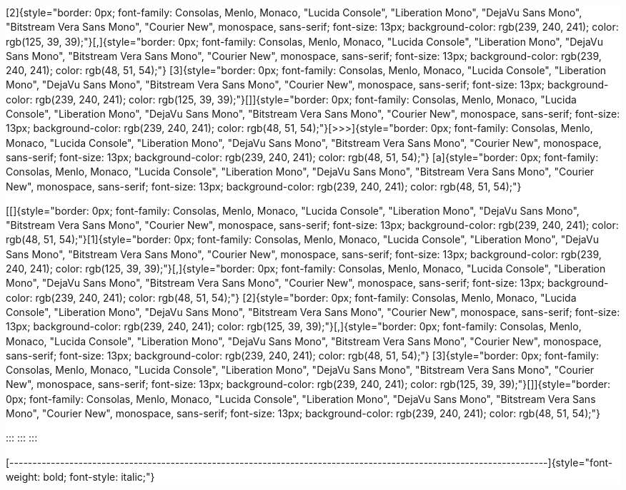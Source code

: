 [2]{style="border: 0px; font-family: Consolas, Menlo, Monaco, "Lucida Console", "Liberation Mono", "DejaVu Sans Mono", "Bitstream Vera Sans Mono", "Courier New", monospace, sans-serif; font-size: 13px; background-color: rgb(239, 240, 241); color: rgb(125, 39, 39);"}[,]{style="border: 0px; font-family: Consolas, Menlo, Monaco, "Lucida Console", "Liberation Mono", "DejaVu Sans Mono", "Bitstream Vera Sans Mono", "Courier New", monospace, sans-serif; font-size: 13px; background-color: rgb(239, 240, 241); color: rgb(48, 51, 54);"}
[3]{style="border: 0px; font-family: Consolas, Menlo, Monaco, "Lucida Console", "Liberation Mono", "DejaVu Sans Mono", "Bitstream Vera Sans Mono", "Courier New", monospace, sans-serif; font-size: 13px; background-color: rgb(239, 240, 241); color: rgb(125, 39, 39);"}[\]]{style="border: 0px; font-family: Consolas, Menlo, Monaco, "Lucida Console", "Liberation Mono", "DejaVu Sans Mono", "Bitstream Vera Sans Mono", "Courier New", monospace, sans-serif; font-size: 13px; background-color: rgb(239, 240, 241); color: rgb(48, 51, 54);"}[\>\>\>]{style="border: 0px; font-family: Consolas, Menlo, Monaco, "Lucida Console", "Liberation Mono", "DejaVu Sans Mono", "Bitstream Vera Sans Mono", "Courier New", monospace, sans-serif; font-size: 13px; background-color: rgb(239, 240, 241); color: rgb(48, 51, 54);"}
[a]{style="border: 0px; font-family: Consolas, Menlo, Monaco, "Lucida Console", "Liberation Mono", "DejaVu Sans Mono", "Bitstream Vera Sans Mono", "Courier New", monospace, sans-serif; font-size: 13px; background-color: rgb(239, 240, 241); color: rgb(48, 51, 54);"}

</div>

<div>

[\[]{style="border: 0px; font-family: Consolas, Menlo, Monaco, "Lucida Console", "Liberation Mono", "DejaVu Sans Mono", "Bitstream Vera Sans Mono", "Courier New", monospace, sans-serif; font-size: 13px; background-color: rgb(239, 240, 241); color: rgb(48, 51, 54);"}[1]{style="border: 0px; font-family: Consolas, Menlo, Monaco, "Lucida Console", "Liberation Mono", "DejaVu Sans Mono", "Bitstream Vera Sans Mono", "Courier New", monospace, sans-serif; font-size: 13px; background-color: rgb(239, 240, 241); color: rgb(125, 39, 39);"}[,]{style="border: 0px; font-family: Consolas, Menlo, Monaco, "Lucida Console", "Liberation Mono", "DejaVu Sans Mono", "Bitstream Vera Sans Mono", "Courier New", monospace, sans-serif; font-size: 13px; background-color: rgb(239, 240, 241); color: rgb(48, 51, 54);"}
[2]{style="border: 0px; font-family: Consolas, Menlo, Monaco, "Lucida Console", "Liberation Mono", "DejaVu Sans Mono", "Bitstream Vera Sans Mono", "Courier New", monospace, sans-serif; font-size: 13px; background-color: rgb(239, 240, 241); color: rgb(125, 39, 39);"}[,]{style="border: 0px; font-family: Consolas, Menlo, Monaco, "Lucida Console", "Liberation Mono", "DejaVu Sans Mono", "Bitstream Vera Sans Mono", "Courier New", monospace, sans-serif; font-size: 13px; background-color: rgb(239, 240, 241); color: rgb(48, 51, 54);"}
[3]{style="border: 0px; font-family: Consolas, Menlo, Monaco, "Lucida Console", "Liberation Mono", "DejaVu Sans Mono", "Bitstream Vera Sans Mono", "Courier New", monospace, sans-serif; font-size: 13px; background-color: rgb(239, 240, 241); color: rgb(125, 39, 39);"}[\]]{style="border: 0px; font-family: Consolas, Menlo, Monaco, "Lucida Console", "Liberation Mono", "DejaVu Sans Mono", "Bitstream Vera Sans Mono", "Courier New", monospace, sans-serif; font-size: 13px; background-color: rgb(239, 240, 241); color: rgb(48, 51, 54);"}

</div>
:::
:::
:::

<div>

[\-\-\-\-\-\-\-\-\-\-\-\-\-\-\-\-\-\-\-\-\-\-\-\-\-\-\-\-\-\-\-\-\-\-\-\-\-\-\-\-\-\-\-\-\-\-\-\-\-\-\-\-\-\-\-\-\-\-\-\-\-\-\-\-\-\-\-\-\-\-\-\-\-\-\-\-\-\-\-\-\-\-\-\-\-\-\-\-\-\-\-\-\-\-\-\-\-\-\-\-\-\-\-\-\-\-\-\-\-\-\-\-\-\-\-\--]{style="font-weight: bold; font-style: italic;"}
